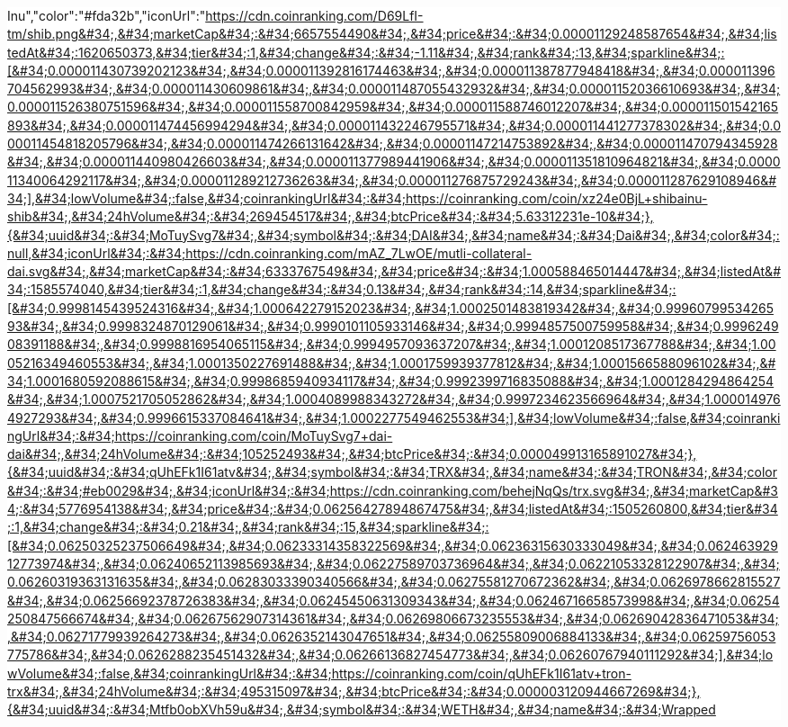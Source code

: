 Inu&#34;,&#34;color&#34;:&#34;#fda32b&#34;,&#34;iconUrl&#34;:&#34;https://cdn.coinranking.com/D69LfI-tm/shib.png&#34;,&#34;marketCap&#34;:&#34;6657554490&#34;,&#34;price&#34;:&#34;0.00001129248587654&#34;,&#34;listedAt&#34;:1620650373,&#34;tier&#34;:1,&#34;change&#34;:&#34;-1.11&#34;,&#34;rank&#34;:13,&#34;sparkline&#34;:[&#34;0.000011430739202123&#34;,&#34;0.000011392816174463&#34;,&#34;0.000011387877948418&#34;,&#34;0.000011396704562993&#34;,&#34;0.000011430609861&#34;,&#34;0.000011487055432932&#34;,&#34;0.00001152036610693&#34;,&#34;0.000011526380751596&#34;,&#34;0.000011558700842959&#34;,&#34;0.000011588746012207&#34;,&#34;0.000011501542165893&#34;,&#34;0.000011474456994294&#34;,&#34;0.000011432246795571&#34;,&#34;0.000011441277378302&#34;,&#34;0.000011454818205796&#34;,&#34;0.000011474266131642&#34;,&#34;0.00001147214753892&#34;,&#34;0.000011470794345928&#34;,&#34;0.000011440980426603&#34;,&#34;0.000011377989441906&#34;,&#34;0.000011351810964821&#34;,&#34;0.000011340064292117&#34;,&#34;0.000011289212736263&#34;,&#34;0.000011276875729243&#34;,&#34;0.000011287629108946&#34;],&#34;lowVolume&#34;:false,&#34;coinrankingUrl&#34;:&#34;https://coinranking.com/coin/xz24e0BjL+shibainu-shib&#34;,&#34;24hVolume&#34;:&#34;269454517&#34;,&#34;btcPrice&#34;:&#34;5.63312231e-10&#34;},{&#34;uuid&#34;:&#34;MoTuySvg7&#34;,&#34;symbol&#34;:&#34;DAI&#34;,&#34;name&#34;:&#34;Dai&#34;,&#34;color&#34;:null,&#34;iconUrl&#34;:&#34;https://cdn.coinranking.com/mAZ_7LwOE/mutli-collateral-dai.svg&#34;,&#34;marketCap&#34;:&#34;6333767549&#34;,&#34;price&#34;:&#34;1.000588465014447&#34;,&#34;listedAt&#34;:1585574040,&#34;tier&#34;:1,&#34;change&#34;:&#34;0.13&#34;,&#34;rank&#34;:14,&#34;sparkline&#34;:[&#34;0.9998145439524316&#34;,&#34;1.000642279152023&#34;,&#34;1.0002501483819342&#34;,&#34;0.9996079953426593&#34;,&#34;0.9998324870129061&#34;,&#34;0.9990101105933146&#34;,&#34;0.9994857500759958&#34;,&#34;0.999624908391188&#34;,&#34;0.9998816954065115&#34;,&#34;0.9994957093637207&#34;,&#34;1.0001208517367788&#34;,&#34;1.0005216349460553&#34;,&#34;1.0001350227691488&#34;,&#34;1.0001759939377812&#34;,&#34;1.0001566588096102&#34;,&#34;1.0001680592088615&#34;,&#34;0.9998685940934117&#34;,&#34;0.9992399716835088&#34;,&#34;1.0001284294864254&#34;,&#34;1.0007521705052862&#34;,&#34;1.0004089988343272&#34;,&#34;0.9997234623566964&#34;,&#34;1.0000149764927293&#34;,&#34;0.9996615337084641&#34;,&#34;1.0002277549462553&#34;],&#34;lowVolume&#34;:false,&#34;coinrankingUrl&#34;:&#34;https://coinranking.com/coin/MoTuySvg7+dai-dai&#34;,&#34;24hVolume&#34;:&#34;105252493&#34;,&#34;btcPrice&#34;:&#34;0.000049913165891027&#34;},{&#34;uuid&#34;:&#34;qUhEFk1I61atv&#34;,&#34;symbol&#34;:&#34;TRX&#34;,&#34;name&#34;:&#34;TRON&#34;,&#34;color&#34;:&#34;#eb0029&#34;,&#34;iconUrl&#34;:&#34;https://cdn.coinranking.com/behejNqQs/trx.svg&#34;,&#34;marketCap&#34;:&#34;5776954138&#34;,&#34;price&#34;:&#34;0.06256427894867475&#34;,&#34;listedAt&#34;:1505260800,&#34;tier&#34;:1,&#34;change&#34;:&#34;0.21&#34;,&#34;rank&#34;:15,&#34;sparkline&#34;:[&#34;0.06250325237506649&#34;,&#34;0.06233314358322569&#34;,&#34;0.06236315630333049&#34;,&#34;0.06246392912773974&#34;,&#34;0.06240652113985693&#34;,&#34;0.06227589703736964&#34;,&#34;0.06221053328122907&#34;,&#34;0.06260319363131635&#34;,&#34;0.06283033390340566&#34;,&#34;0.06275581270672362&#34;,&#34;0.0626978662815527&#34;,&#34;0.06256692378726383&#34;,&#34;0.06245450631309343&#34;,&#34;0.06246716658573998&#34;,&#34;0.06254250847566674&#34;,&#34;0.06267562907314361&#34;,&#34;0.06269806673235553&#34;,&#34;0.06269042836471053&#34;,&#34;0.06271779939264273&#34;,&#34;0.0626352143047651&#34;,&#34;0.06255809006884133&#34;,&#34;0.06259756053775786&#34;,&#34;0.0626288235451432&#34;,&#34;0.06266136827454773&#34;,&#34;0.06260767940111292&#34;],&#34;lowVolume&#34;:false,&#34;coinrankingUrl&#34;:&#34;https://coinranking.com/coin/qUhEFk1I61atv+tron-trx&#34;,&#34;24hVolume&#34;:&#34;495315097&#34;,&#34;btcPrice&#34;:&#34;0.000003120944667269&#34;},{&#34;uuid&#34;:&#34;Mtfb0obXVh59u&#34;,&#34;symbol&#34;:&#34;WETH&#34;,&#34;name&#34;:&#34;Wrapped